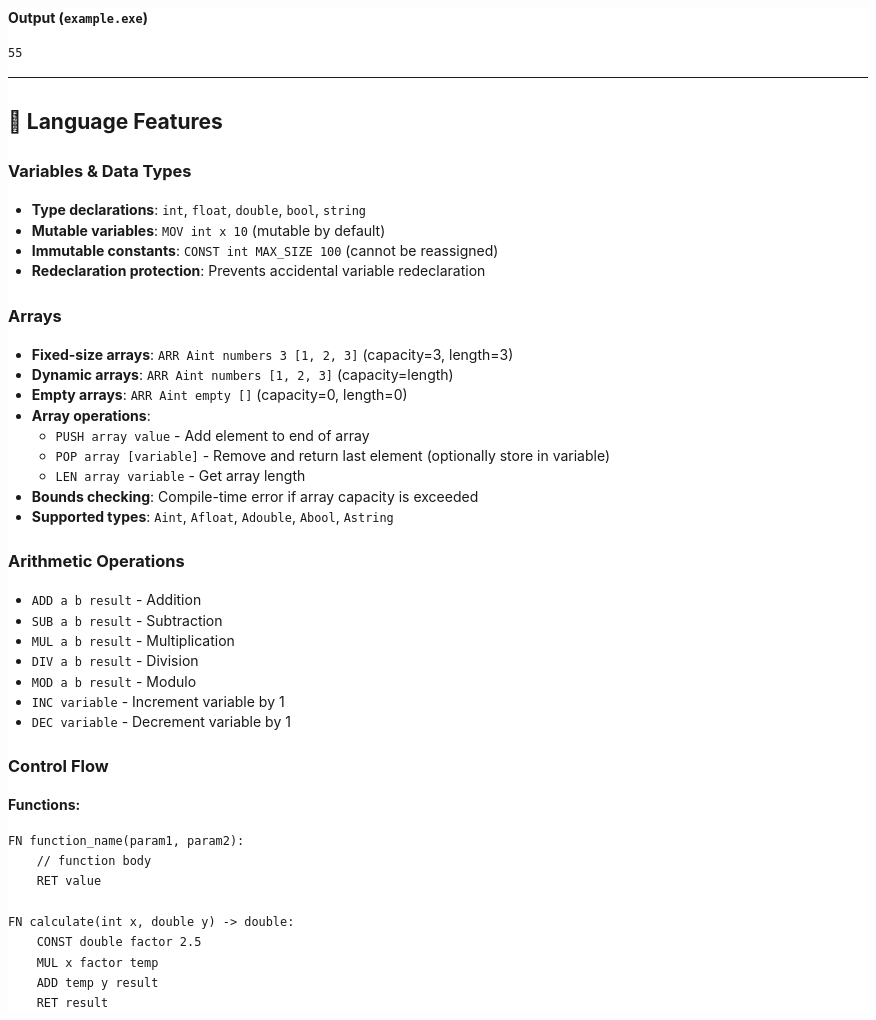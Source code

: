 **Output (`example.exe`)**
```
55
```

---


## 🧠 Language Features

### Variables & Data Types
- **Type declarations**: `int`, `float`, `double`, `bool`, `string`
- **Mutable variables**: `MOV int x 10` (mutable by default)
- **Immutable constants**: `CONST int MAX_SIZE 100` (cannot be reassigned)
- **Redeclaration protection**: Prevents accidental variable redeclaration

### Arrays
- **Fixed-size arrays**: `ARR Aint numbers 3 [1, 2, 3]` (capacity=3, length=3)
- **Dynamic arrays**: `ARR Aint numbers [1, 2, 3]` (capacity=length)
- **Empty arrays**: `ARR Aint empty []` (capacity=0, length=0)
- **Array operations**:
  - `PUSH array value` - Add element to end of array
  - `POP array [variable]` - Remove and return last element (optionally store in variable)
  - `LEN array variable` - Get array length
- **Bounds checking**: Compile-time error if array capacity is exceeded
- **Supported types**: `Aint`, `Afloat`, `Adouble`, `Abool`, `Astring`

### Arithmetic Operations
- `ADD a b result` - Addition
- `SUB a b result` - Subtraction  
- `MUL a b result` - Multiplication
- `DIV a b result` - Division
- `MOD a b result` - Modulo
- `INC variable` - Increment variable by 1
- `DEC variable` - Decrement variable by 1


### Control Flow

**Functions:**
```z
FN function_name(param1, param2):
    // function body
    RET value

FN calculate(int x, double y) -> double:
    CONST double factor 2.5
    MUL x factor temp
    ADD temp y result
    RET result
```
